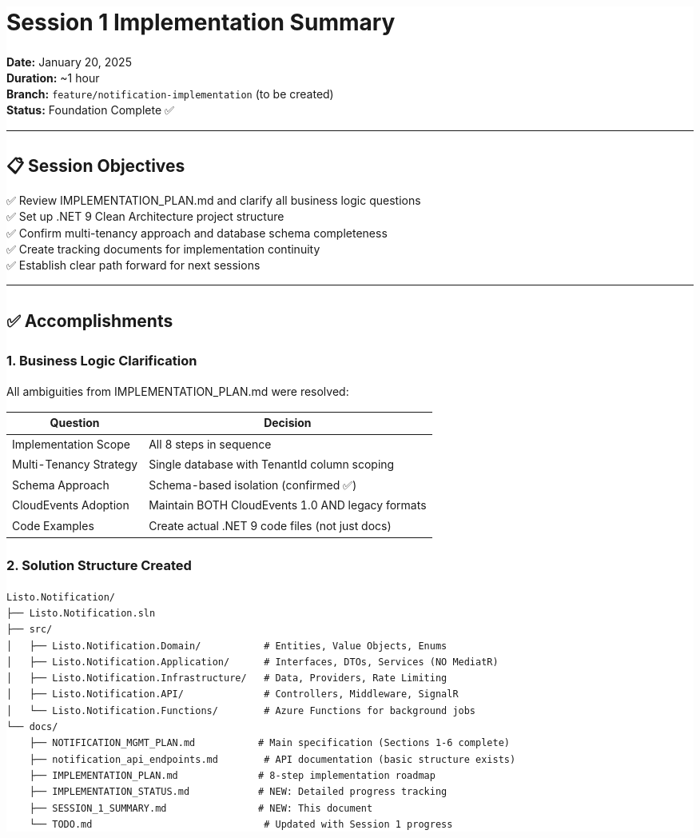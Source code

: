 # Session 1 Implementation Summary

**Date:** January 20, 2025  
**Duration:** ~1 hour  
**Branch:** `feature/notification-implementation` (to be created)  
**Status:** Foundation Complete ✅

---

## 📋 Session Objectives

✅ Review IMPLEMENTATION_PLAN.md and clarify all business logic questions  
✅ Set up .NET 9 Clean Architecture project structure  
✅ Confirm multi-tenancy approach and database schema completeness  
✅ Create tracking documents for implementation continuity  
✅ Establish clear path forward for next sessions

---

## ✅ Accomplishments

### 1. Business Logic Clarification
All ambiguities from IMPLEMENTATION_PLAN.md were resolved:

| Question | Decision |
|----------|----------|
| Implementation Scope | All 8 steps in sequence |
| Multi-Tenancy Strategy | Single database with TenantId column scoping |
| Schema Approach | Schema-based isolation (confirmed ✅) |
| CloudEvents Adoption | Maintain BOTH CloudEvents 1.0 AND legacy formats |
| Code Examples | Create actual .NET 9 code files (not just docs) |

### 2. Solution Structure Created

```
Listo.Notification/
├── Listo.Notification.sln
├── src/
│   ├── Listo.Notification.Domain/           # Entities, Value Objects, Enums
│   ├── Listo.Notification.Application/      # Interfaces, DTOs, Services (NO MediatR)
│   ├── Listo.Notification.Infrastructure/   # Data, Providers, Rate Limiting
│   ├── Listo.Notification.API/              # Controllers, Middleware, SignalR
│   └── Listo.Notification.Functions/        # Azure Functions for background jobs
└── docs/
    ├── NOTIFICATION_MGMT_PLAN.md           # Main specification (Sections 1-6 complete)
    ├── notification_api_endpoints.md        # API documentation (basic structure exists)
    ├── IMPLEMENTATION_PLAN.md              # 8-step implementation roadmap
    ├── IMPLEMENTATION_STATUS.md            # NEW: Detailed progress tracking
    ├── SESSION_1_SUMMARY.md                # NEW: This document
    └── TODO.md                              # Updated with Session 1 progress
```
